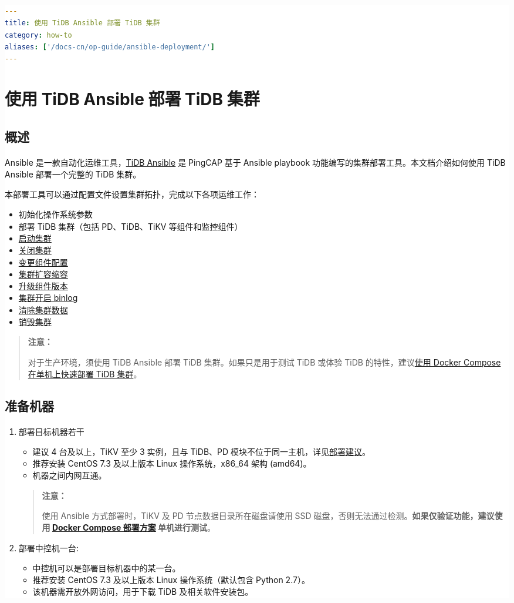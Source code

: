 ```yaml
---
title: 使用 TiDB Ansible 部署 TiDB 集群
category: how-to
aliases: ['/docs-cn/op-guide/ansible-deployment/']
---
```


# 使用 TiDB Ansible 部署 TiDB 集群

## 概述

Ansible 是一款自动化运维工具，[TiDB Ansible](https://github.com/pingcap/tidb-ansible) 是 PingCAP 基于 Ansible playbook 功能编写的集群部署工具。本文档介绍如何使用 TiDB Ansible 部署一个完整的 TiDB 集群。

本部署工具可以通过配置文件设置集群拓扑，完成以下各项运维工作：

- 初始化操作系统参数
- 部署 TiDB 集群（包括 PD、TiDB、TiKV 等组件和监控组件）
- [启动集群](v3.0/how-to/maintain/ansible-operations.md#启动集群)
- [关闭集群](v3.0/how-to/maintain/ansible-operations.md#关闭集群)
- [变更组件配置](v3.0/how-to/upgrade/rolling-updates-with-ansible.md#变更组件配置)
- [集群扩容缩容](v3.0/how-to/scale/with-ansible.md)
- [升级组件版本](v3.0/how-to/upgrade/rolling-updates-with-ansible.md#升级组件版本)
- [集群开启 binlog](v3.0/reference/tidb-binlog-overview.md)
- [清除集群数据](v3.0/how-to/maintain/ansible-operations.md#清除集群数据)
- [销毁集群](v3.0/how-to/maintain/ansible-operations.md#销毁集群)

> **注意：**
>
> 对于生产环境，须使用 TiDB Ansible 部署 TiDB 集群。如果只是用于测试 TiDB 或体验 TiDB 的特性，建议[使用 Docker Compose 在单机上快速部署 TiDB 集群](v3.0/how-to/get-started/deploy-tidb-from-docker-compose.md)。

## 准备机器

1. 部署目标机器若干

    - 建议 4 台及以上，TiKV 至少 3 实例，且与 TiDB、PD 模块不位于同一主机，详见[部署建议](v3.0/how-to/deploy/hardware-recommendations.md)。
    - 推荐安装 CentOS 7.3 及以上版本 Linux 操作系统，x86_64 架构 (amd64)。
    - 机器之间内网互通。

    > **注意：**
    >
    > 使用 Ansible 方式部署时，TiKV 及 PD 节点数据目录所在磁盘请使用 SSD 磁盘，否则无法通过检测。**如果仅验证功能，建议使用 [Docker Compose 部署方案](v3.0/how-to/get-started/deploy-tidb-from-docker-compose.md) 单机进行测试**。

2. 部署中控机一台:

    - 中控机可以是部署目标机器中的某一台。
    - 推荐安装 CentOS 7.3 及以上版本 Linux 操作系统（默认包含 Python 2.7）。
    - 该机器需开放外网访问，用于下载 TiDB 及相关软件安装包。
